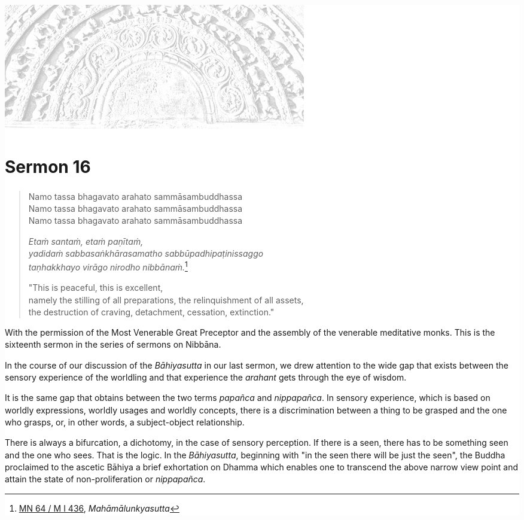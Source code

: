 <div class="opening-image">

![moonstone](./assets/images/moonstone-16-crop.jpg)

</div>

# Sermon 16

<div class="opening-quote">

> Namo tassa bhagavato arahato sammāsambuddhassa \
> Namo tassa bhagavato arahato sammāsambuddhassa \
> Namo tassa bhagavato arahato sammāsambuddhassa
>
> *Etaṁ santaṁ, etaṁ paṇītaṁ, \
> yadidaṁ sabbasaṅkhārasamatho sabbūpadhipaṭinissaggo \
> taṇhakkhayo virāgo nirodho nibbānaṁ.*[^fn543]
>
> "This is peaceful, this is excellent, \
> namely the stilling of all preparations, the relinquishment of all assets, \
> the destruction of craving, detachment, cessation, extinction."

</div>

With the permission of the Most Venerable Great Preceptor and the assembly of
the venerable meditative monks. This is the sixteenth sermon in the series of
sermons on Nibbāna.

In the course of our discussion of the *Bāhiyasutta* in our last sermon, we drew
attention to the wide gap that exists between the sensory experience of the
worldling and that experience the *arahant* gets through the eye of wisdom.

It is the same gap that obtains between the two terms *papañca* and
*nippapañca*. In sensory experience, which is based on worldly expressions,
worldly usages and worldly concepts, there is a discrimination between a thing
to be grasped and the one who grasps, or, in other words, a subject-object
relationship.

There is always a bifurcation, a dichotomy, in the case of sensory perception.
If there is a seen, there has to be something seen and the one who sees. That is
the logic. In the *Bāhiyasutta*, beginning with "in the seen there will be just
the seen", the Buddha proclaimed to the ascetic Bāhiya a brief exhortation on
Dhamma which enables one to transcend the above narrow view point and attain the
state of non-proliferation or *nippapañca*.


[^fn543]: [MN 64 / M I 436](https://suttacentral.net/mn64/pli/ms), *Mahāmālunkyasutta*
[^fn544]: [DN 11 / D I 223](https://suttacentral.net/dn11/pli/ms), *Kevaḍḍhasutta*
[^fn545]: Ud 12, *Sakkārasutta*
[^fn546]: See *Sermon 8*
[^fn547]: See *Sermons 5, 7, 9, 11, 15*
[^fn548]: [Ud 1.10 / Ud 9](https://suttacentral.net/ud1.10/pli/ms), *Bāhiyasutta*; see *Sermon 15*
[^fn549]: Sn 226, *Ratanasutta*
[^fn550]: See *Sermon 1*
[^fn551]: [Iti 62 / It 53](https://suttacentral.net/iti62/pli/ms), *Indriyasutta*
[^fn552]: Vin IV 82, *Pācittiya* 35
[^fn553]: E.g. [MN 26 / M I 167](https://suttacentral.net/mn26/pli/ms), *Ariyapariyesanasutta*
[^fn554]: A V 324, *Sandhasutta*
[^fn555]: Mp V 80
[^fn556]: Sn 871, *Kalahavivādasutta*; see *Sermon 11*
[^fn557]: Sn 872, *Kalahavivādasutta*
[^fn558]: Sn 1113, *Posālamāṇavapucchā*
[^fn559]: Nid II 166 (Burmese ed.)
[^fn560]: A V 318, *Saññāsutta*
[^fn561]: A V 321, *Manasikārasutta*
[^fn562]: See *Sermon 11*
[^fn563]: [Snp 4.11 / Sn 874](https://suttacentral.net/snp4.11/pli/ms), *Kalahavivādasutta*
[^fn564]: [Ud 1.10 / Ud 9](https://suttacentral.net/ud1.10/pli/ms), *Bāhiyasutta*; see *Sermon 15*
[^fn565]: Ps III 115, *aṭṭhakathā* on the *Bahuvedanīyasutta*
[^fn566]: [Ud 8.2 / Ud 80](https://suttacentral.net/ud8.2/pli/ms), *Paṭhamanibbānapaṭisaṁyuttasutta*
[^fn567]: Th 25, *Nandiyatheragāthā*
[^fn568]: Dhp 274, *Maggavagga*
[^fn569]: [Dhp 92-93](https://suttacentral.net/dhp90-99/pli/ms), *Arahantavagga*
[^fn570]: Dhp-a II 172